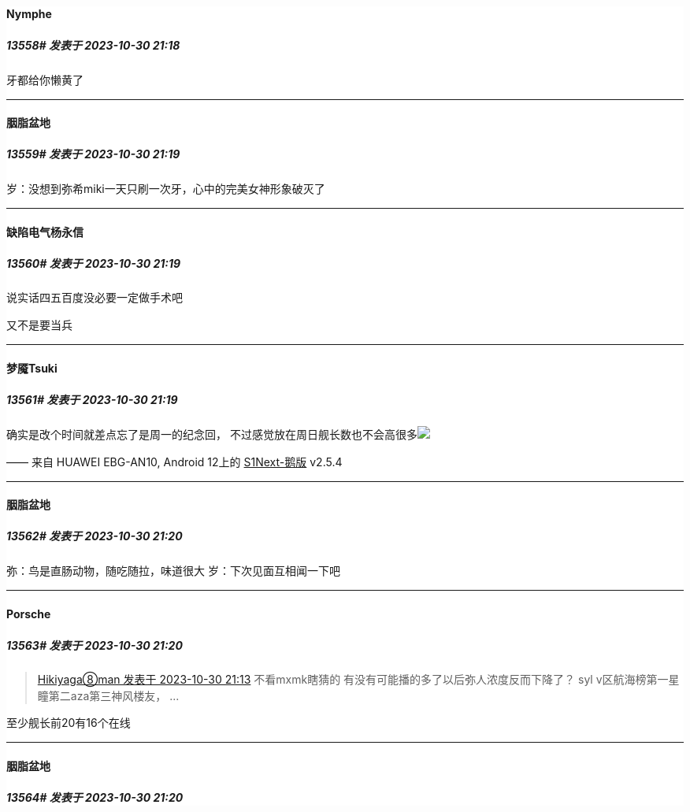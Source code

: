####  Nymphe  
##### 13558#       发表于 2023-10-30 21:18

牙都给你懒黄了

*****

####  胭脂盆地  
##### 13559#       发表于 2023-10-30 21:19

岁：没想到弥希miki一天只刷一次牙，心中的完美女神形象破灭了

*****

####  缺陷电气杨永信  
##### 13560#       发表于 2023-10-30 21:19

说实话四五百度没必要一定做手术吧

又不是要当兵


*****

####  梦魇Tsuki  
##### 13561#       发表于 2023-10-30 21:19

确实是改个时间就差点忘了是周一的纪念回，
不过感觉放在周日舰长数也不会高很多<img src="https://static.saraba1st.com/image/smiley/face2017/068.png" referrerpolicy="no-referrer">

—— 来自 HUAWEI EBG-AN10, Android 12上的 [S1Next-鹅版](https://github.com/ykrank/S1-Next/releases) v2.5.4

*****

####  胭脂盆地  
##### 13562#       发表于 2023-10-30 21:20

弥：鸟是直肠动物，随吃随拉，味道很大
岁：下次见面互相闻一下吧

*****

####  Porsche  
##### 13563#       发表于 2023-10-30 21:20

<blockquote><a href="httphttps://bbs.saraba1st.com/2b/forum.php?mod=redirect&amp;goto=findpost&amp;pid=62885561&amp;ptid=2148798" target="_blank">Hikiyaga⑧man 发表于 2023-10-30 21:13</a>
不看mxmk瞎猜的 有没有可能播的多了以后弥人浓度反而下降了？
syl v区航海榜第一星瞳第二aza第三神风楼友， ...</blockquote>
至少舰长前20有16个在线

*****

####  胭脂盆地  
##### 13564#       发表于 2023-10-30 21:20
